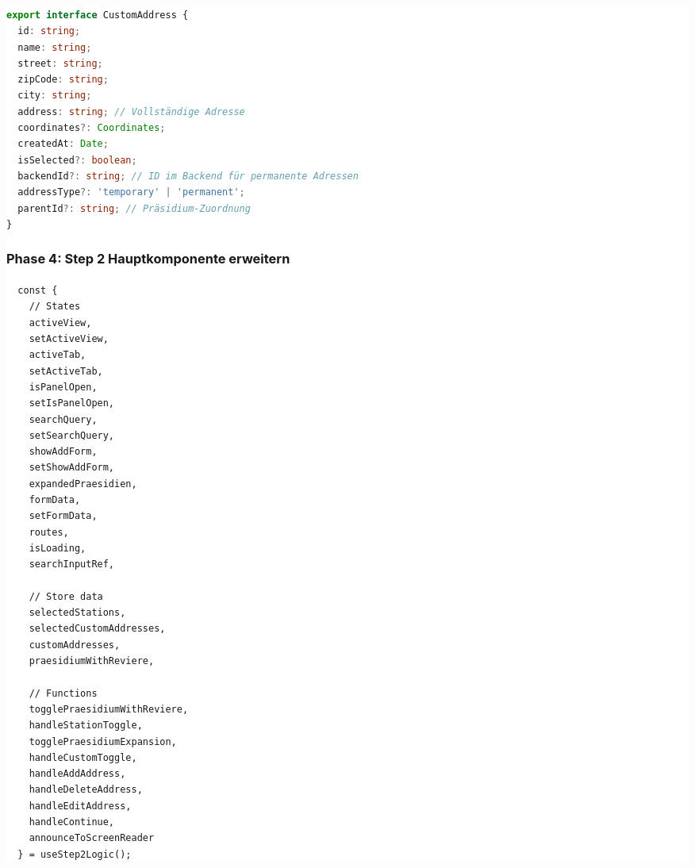 ```typescript
export interface CustomAddress {
  id: string;
  name: string;
  street: string;
  zipCode: string;
  city: string;
  address: string; // Vollständige Adresse
  coordinates?: Coordinates;
  createdAt: Date;
  isSelected?: boolean;
  backendId?: string; // ID im Backend für permanente Adressen
  addressType?: 'temporary' | 'permanent';
  parentId?: string; // Präsidium-Zuordnung
}
```

### **Phase 4: Step 2 Hauptkomponente erweitern**


```typescriptreact
  const {
    // States
    activeView,
    setActiveView,
    activeTab,
    setActiveTab,
    isPanelOpen,
    setIsPanelOpen,
    searchQuery,
    setSearchQuery,
    showAddForm,
    setShowAddForm,
    expandedPraesidien,
    formData,
    setFormData,
    routes,
    isLoading,
    searchInputRef,
    
    // Store data
    selectedStations,
    selectedCustomAddresses,
    customAddresses,
    praesidiumWithReviere,
    
    // Functions
    togglePraesidiumWithReviere,
    handleStationToggle,
    togglePraesidiumExpansion,
    handleCustomToggle,
    handleAddAddress,
    handleDeleteAddress,
    handleEditAddress,
    handleContinue,
    announceToScreenReader
  } = useStep2Logic();
```
